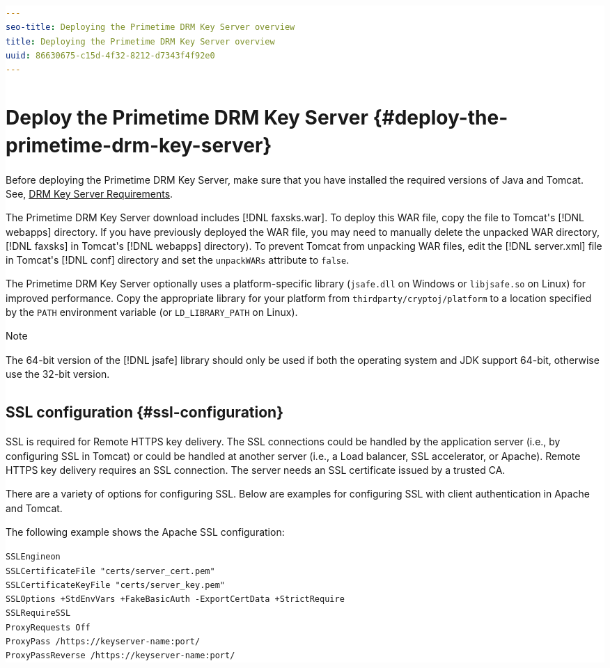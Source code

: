 ```yaml
---
seo-title: Deploying the Primetime DRM Key Server overview
title: Deploying the Primetime DRM Key Server overview
uuid: 86630675-c15d-4f32-8212-d7343f4f92e0
---
```


# Deploy the Primetime DRM Key Server {#deploy-the-primetime-drm-key-server}

Before deploying the Primetime DRM Key Server, make sure that you have installed the required versions of Java and Tomcat. See, [DRM Key Server Requirements](../../digital-rights-management/using-the-drm-key-server/requirements.md).

The Primetime DRM Key Server download includes [!DNL faxsks.war]. To deploy this WAR file, copy the file to Tomcat's [!DNL webapps] directory. If you have previously deployed the WAR file, you may need to manually delete the unpacked WAR directory, [!DNL faxsks] in Tomcat's [!DNL webapps] directory). To prevent Tomcat from unpacking WAR files, edit the [!DNL server.xml] file in Tomcat's [!DNL conf] directory and set the `unpackWARs` attribute to `false`.

The Primetime DRM Key Server optionally uses a platform-specific library (`jsafe.dll` on Windows or `libjsafe.so` on Linux) for improved performance. Copy the appropriate library for your platform from `thirdparty/cryptoj/platform` to a location specified by the `PATH` environment variable (or `LD_LIBRARY_PATH` on Linux).

>[!NOTE]
>
>The 64-bit version of the [!DNL jsafe] library should only be used if both the operating system and JDK support 64-bit, otherwise use the 32-bit version.

## SSL configuration {#ssl-configuration}

SSL is required for Remote HTTPS key delivery. The SSL connections could be handled by the application server (i.e., by configuring SSL in Tomcat) or could be handled at another server (i.e., a Load balancer, SSL accelerator, or Apache). Remote HTTPS key delivery requires an SSL connection. The server needs an SSL certificate issued by a trusted CA.

There are a variety of options for configuring SSL. Below are examples for configuring SSL with client authentication in Apache and Tomcat.

The following example shows the Apache SSL configuration: 

```
SSLEngineon 
SSLCertificateFile "certs/server_cert.pem" 
SSLCertificateKeyFile "certs/server_key.pem" 
SSLOptions +StdEnvVars +FakeBasicAuth -ExportCertData +StrictRequire 
SSLRequireSSL 
ProxyRequests Off 
ProxyPass /https://keyserver-name:port/ 
ProxyPassReverse /https://keyserver-name:port/
```
